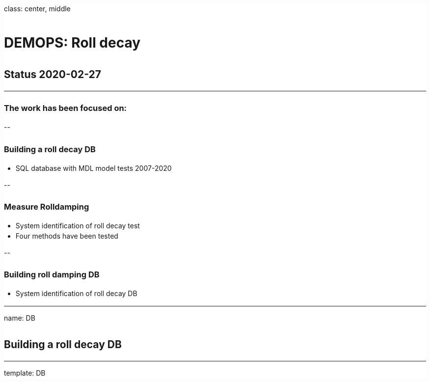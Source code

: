 class: center, middle

# DEMOPS: Roll decay
## Status 2020-02-27
---

### The work has been focused on:
--

### Building a roll decay DB
* SQL database with MDL model tests 2007-2020</li>

--

### Measure Rolldamping
* System identification of roll decay test
* Four methods have been tested

--

### Building roll damping DB
* System identification of roll decay DB


---
name: DB
## Building a roll decay DB
---
template: DB